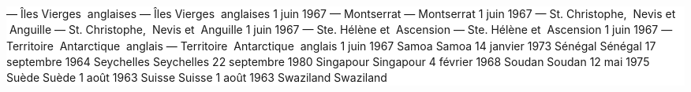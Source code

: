 </tr>
<tr>
<td>— Îles Vierges  anglaises</td>
<td>— Îles Vierges  anglaises</td>
<td>1 juin 1967</td>
</tr>
<tr>
<td>— Montserrat</td>
<td>— Montserrat</td>
<td>1 juin 1967</td>
</tr>
<tr>
<td>— St. Christophe,  Nevis et  Anguille</td>
<td>— St. Christophe,  Nevis et  Anguille</td>
<td>1 juin 1967</td>
</tr>
<tr>
<td>— Ste. Hélène et  Ascension</td>
<td>— Ste. Hélène et  Ascension</td>
<td>1 juin 1967</td>
</tr>
<tr>
<td>— Territoire  Antarctique  anglais</td>
<td>— Territoire  Antarctique  anglais</td>
<td>1 juin 1967</td>
</tr>
<tr>
<td>Samoa</td>
<td>Samoa</td>
<td>14 janvier 1973</td>
</tr>
<tr>
<td>Sénégal</td>
<td>Sénégal</td>
<td>17 septembre 1964</td>
</tr>
<tr>
<td>Seychelles</td>
<td>Seychelles</td>
<td>22 septembre 1980</td>
</tr>
<tr>
<td>Singapour</td>
<td>Singapour</td>
<td>4 février 1968</td>
</tr>
<tr>
<td>Soudan</td>
<td>Soudan</td>
<td>12 mai 1975</td>
</tr>
<tr>
<td>Suède</td>
<td>Suède</td>
<td>1 août 1963</td>
</tr>
<tr>
<td>Suisse</td>
<td>Suisse</td>
<td>1 août 1963</td>
</tr>
<tr>
<td>Swaziland</td>
<td>Swaziland</td>